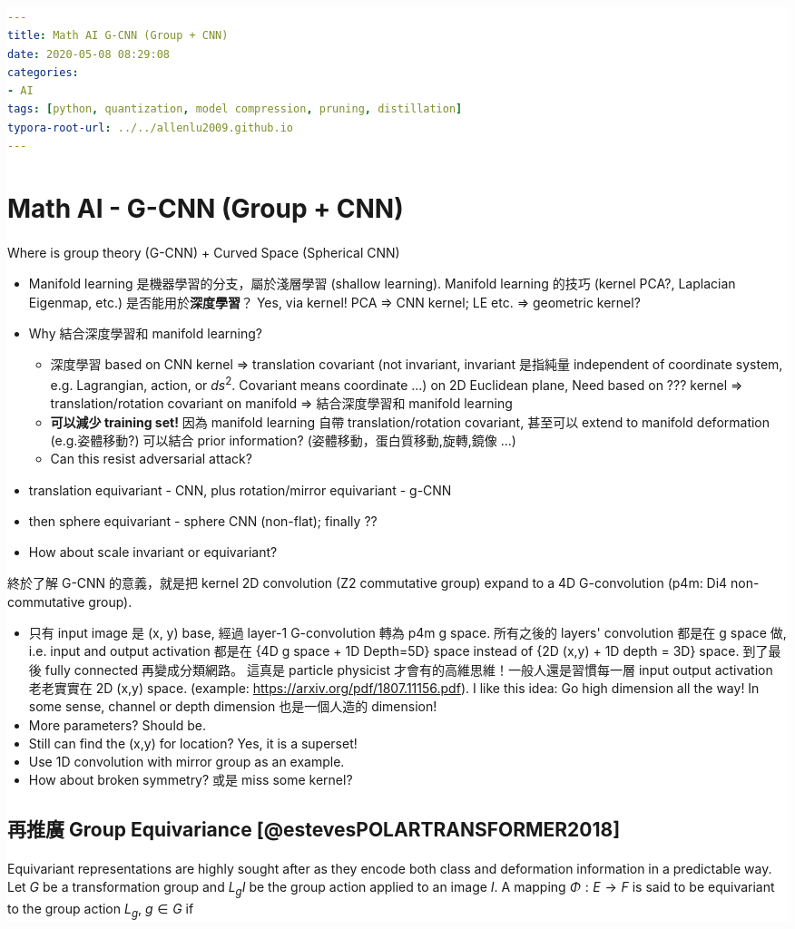 ```yaml
---
title: Math AI G-CNN (Group + CNN)
date: 2020-05-08 08:29:08
categories:
- AI
tags: [python, quantization, model compression, pruning, distillation]
typora-root-url: ../../allenlu2009.github.io
---
```


# Math AI - G-CNN (Group + CNN)
Where is group theory (G-CNN) + Curved Space (Spherical CNN)

* Manifold learning 是機器學習的分支，屬於淺層學習 (shallow learning).  Manifold learning 的技巧 (kernel PCA?, Laplacian Eigenmap, etc.) 是否能用於**深度學習**？ Yes, via kernel!   PCA => CNN kernel;  LE etc. => geometric kernel?

* Why 結合深度學習和 manifold learning? 
    * 深度學習 based on CNN kernel => translation covariant (not invariant, invariant 是指純量 independent of coordinate system, e.g. Lagrangian, action, or $ds^2$.  Covariant means coordinate ...) on 2D Euclidean plane,  Need based on ??? kernel  => translation/rotation covariant on manifold  => 結合深度學習和 manifold learning
    * __可以減少 training set!__  因為 manifold learning 自帶 translation/rotation covariant, 甚至可以 extend to manifold deformation (e.g.姿體移動?)  可以結合 prior information? (姿體移動，蛋白質移動,旋轉,鏡像 ...)  
    * Can this resist adversarial attack?
    
* translation equivariant - CNN, plus rotation/mirror equivariant - g-CNN
* then sphere equivariant - sphere CNN (non-flat); finally ??
* How about scale invariant or equivariant? 

終於了解 G-CNN 的意義，就是把 kernel 2D convolution (Z2 commutative group) expand to a 4D G-convolution (p4m: Di4 non-commutative group).  

* 只有 input image 是 (x, y) base, 經過 layer-1 G-convolution 轉為 p4m g space.  所有之後的 layers' convolution 都是在 g space 做, i.e. input and output activation 都是在 {4D g space + 1D Depth=5D} space instead of {2D (x,y) + 1D depth = 3D} space.  到了最後 fully connected 再變成分類網路。  這真是 particle physicist 才會有的高維思維！一般人還是習慣每一層 input output activation 老老實實在 2D (x,y) space.  (example: https://arxiv.org/pdf/1807.11156.pdf).  I like this idea: Go high dimension all the way!  In some sense, channel or depth dimension 也是一個人造的 dimension!
* More parameters?  Should be.
* Still can find the (x,y) for location?  Yes, it is a superset!
* Use 1D convolution with mirror group as an example.
* How about broken symmetry? 或是 miss some kernel?



## 再推廣 Group Equivariance [@estevesPOLARTRANSFORMER2018]
Equivariant representations are highly sought after as they encode both class and deformation information in a predictable way. Let $G$ be a transformation group and $L_g I$ be the group action applied to an image $I$. A mapping $\Phi : E \to F$ is said to be equivariant to the group action $L_g$, $g \in G$ if

